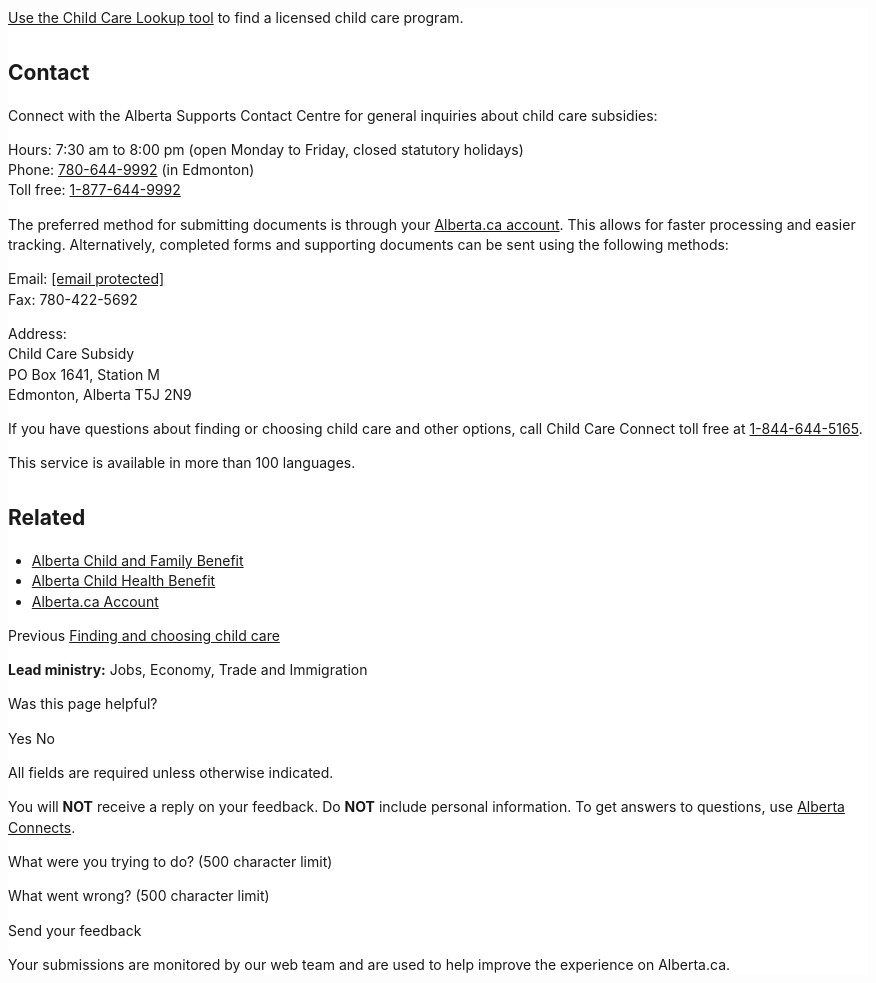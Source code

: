 [Use the Child Care Lookup tool](http://www.humanservices.alberta.ca/oldfusion/ChildCareLookup.cfm) to find a licensed child care program.

## Contact

Connect with the Alberta Supports Contact Centre for general inquiries about child care subsidies:

Hours: 7:30 am to 8:00 pm (open Monday to Friday, closed statutory holidays)  
Phone: [780-644-9992](tel:+17806449992) (in Edmonton)  
Toll free: [1-877-644-9992](tel:+18776449992)

The preferred method for submitting documents is through your [Alberta.ca account](https://applychildcaresubsidy.alberta.ca/). This allows for faster processing and easier tracking. Alternatively, completed forms and supporting documents can be sent using the following methods:

Email: [[email protected]](/cdn-cgi/l/email-protection#07647429646f6e6b63747265746e637e47606871296665296466)  
Fax: 780-422-5692

Address:  
Child Care Subsidy  
PO Box 1641, Station M  
Edmonton, Alberta T5J 2N9

If you have questions about finding or choosing child care and other options, call Child Care Connect toll free at [1-844-644-5165](tel:+18446445165).

This service is available in more than 100 languages.

## Related

  * [Alberta Child and Family Benefit](/alberta-child-and-family-benefit)
  * [Alberta Child Health Benefit](/alberta-child-health-benefit)
  * [Alberta.ca Account](https://account.alberta.ca/)



Previous [Finding and choosing child care](/about-child-care-in-alberta)

**Lead ministry:** Jobs, Economy, Trade and Immigration

Was this page helpful?

Yes No

All fields are required unless otherwise indicated. 

You will **NOT** receive a reply on your feedback. Do **NOT** include personal information. To get answers to questions, use [Alberta Connects](https://www.alberta.ca/contact.cfm#forms). 

What were you trying to do? (500 character limit)

What went wrong? (500 character limit)

Send your feedback

Your submissions are monitored by our web team and are used to help improve the experience on Alberta.ca.

